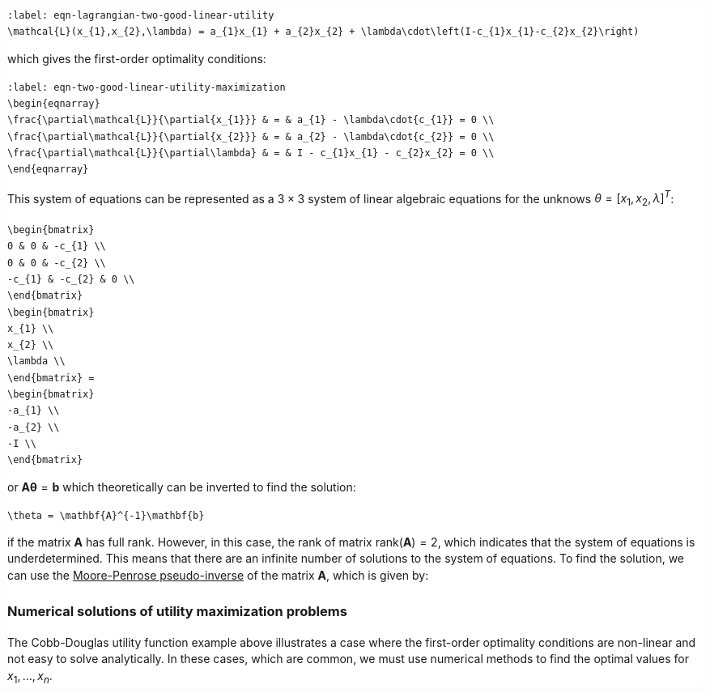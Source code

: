 ```{math}
:label: eqn-lagrangian-two-good-linear-utility
\mathcal{L}(x_{1},x_{2},\lambda) = a_{1}x_{1} + a_{2}x_{2} + \lambda\cdot\left(I-c_{1}x_{1}-c_{2}x_{2}\right)
```

which gives the first-order optimality conditions:

```{math}
:label: eqn-two-good-linear-utility-maximization
\begin{eqnarray}
\frac{\partial\mathcal{L}}{\partial{x_{1}}} & = & a_{1} - \lambda\cdot{c_{1}} = 0 \\
\frac{\partial\mathcal{L}}{\partial{x_{2}}} & = & a_{2} - \lambda\cdot{c_{2}} = 0 \\
\frac{\partial\mathcal{L}}{\partial\lambda} & = & I - c_{1}x_{1} - c_{2}x_{2} = 0 \\
\end{eqnarray}
```

This system of equations can be represented as a $3\times{3}$ system of linear algebraic equations for the unknows $\theta = \left[x_{1},x_{2},\lambda\right]^{T}$:

```{math}
\begin{bmatrix}
0 & 0 & -c_{1} \\
0 & 0 & -c_{2} \\
-c_{1} & -c_{2} & 0 \\
\end{bmatrix}
\begin{bmatrix}
x_{1} \\
x_{2} \\
\lambda \\
\end{bmatrix} = 
\begin{bmatrix}
-a_{1} \\
-a_{2} \\
-I \\
\end{bmatrix}
```

or $\mathbf{A}\mathbf{\theta} = \mathbf{b}$ which theoretically can be inverted to find the solution:

```{math}
\theta = \mathbf{A}^{-1}\mathbf{b}
```

if the matrix $\mathbf{A}$ has full rank. However, in this case, the rank of matrix $\text{rank}(\mathbf{A}) = 2$, which indicates that the system of equations is underdetermined. This means that there are an infinite number of solutions to the system of equations. To find the solution, we can use the [Moore-Penrose pseudo-inverse](https://en.wikipedia.org/wiki/Moore–Penrose_inverse) of the matrix $\mathbf{A}$, which is given by:




### Numerical solutions of utility maximization problems
The Cobb-Douglas utility function example above illustrates a case where the first-order optimality conditions are non-linear and not easy to solve analytically. In these cases, which are common, we must use numerical methods to find the optimal values for $x_{1},\dots,x_{n}$. 
